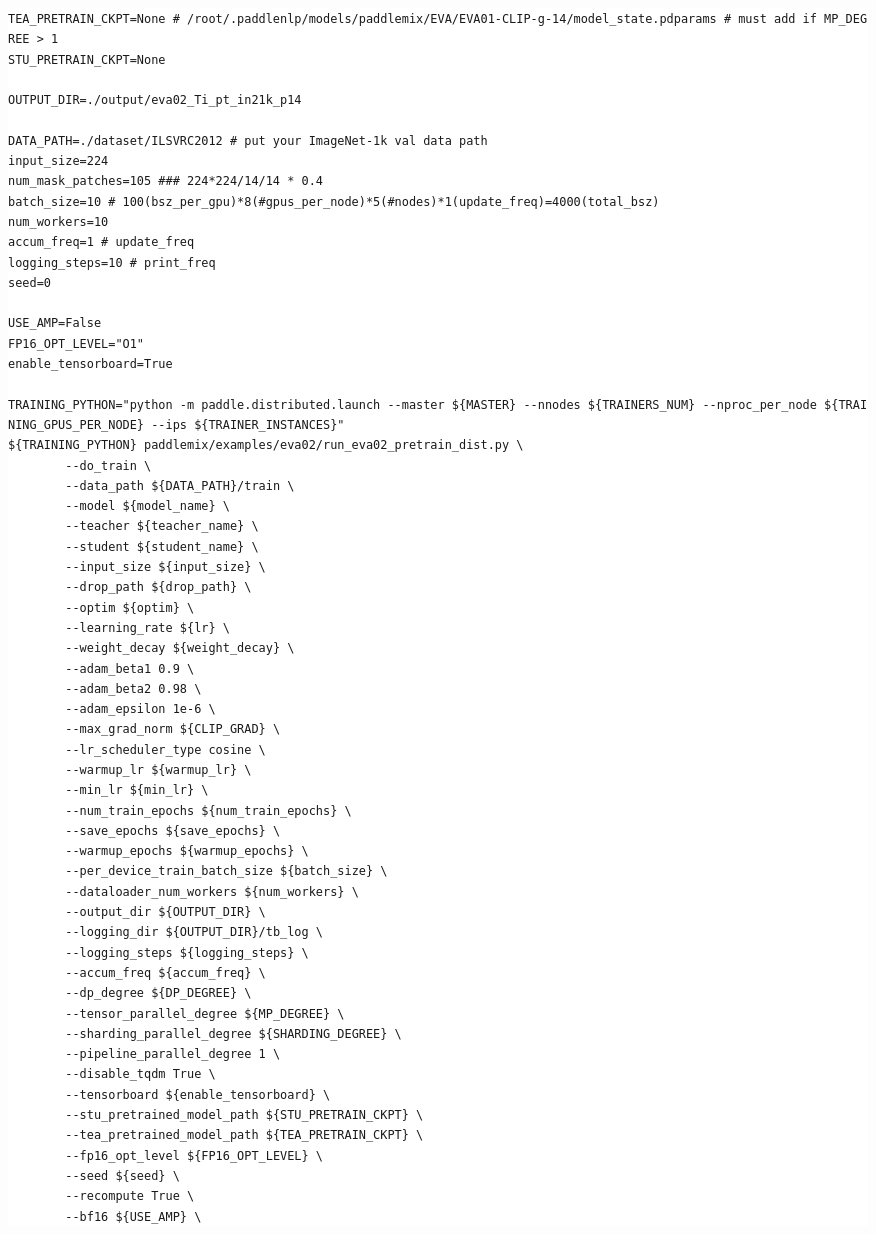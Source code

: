 ```shell
TEA_PRETRAIN_CKPT=None # /root/.paddlenlp/models/paddlemix/EVA/EVA01-CLIP-g-14/model_state.pdparams # must add if MP_DEGREE > 1
STU_PRETRAIN_CKPT=None

OUTPUT_DIR=./output/eva02_Ti_pt_in21k_p14

DATA_PATH=./dataset/ILSVRC2012 # put your ImageNet-1k val data path
input_size=224
num_mask_patches=105 ### 224*224/14/14 * 0.4
batch_size=10 # 100(bsz_per_gpu)*8(#gpus_per_node)*5(#nodes)*1(update_freq)=4000(total_bsz)
num_workers=10
accum_freq=1 # update_freq
logging_steps=10 # print_freq
seed=0

USE_AMP=False
FP16_OPT_LEVEL="O1"
enable_tensorboard=True

TRAINING_PYTHON="python -m paddle.distributed.launch --master ${MASTER} --nnodes ${TRAINERS_NUM} --nproc_per_node ${TRAINING_GPUS_PER_NODE} --ips ${TRAINER_INSTANCES}"
${TRAINING_PYTHON} paddlemix/examples/eva02/run_eva02_pretrain_dist.py \
        --do_train \
        --data_path ${DATA_PATH}/train \
        --model ${model_name} \
        --teacher ${teacher_name} \
        --student ${student_name} \
        --input_size ${input_size} \
        --drop_path ${drop_path} \
        --optim ${optim} \
        --learning_rate ${lr} \
        --weight_decay ${weight_decay} \
        --adam_beta1 0.9 \
        --adam_beta2 0.98 \
        --adam_epsilon 1e-6 \
        --max_grad_norm ${CLIP_GRAD} \
        --lr_scheduler_type cosine \
        --warmup_lr ${warmup_lr} \
        --min_lr ${min_lr} \
        --num_train_epochs ${num_train_epochs} \
        --save_epochs ${save_epochs} \
        --warmup_epochs ${warmup_epochs} \
        --per_device_train_batch_size ${batch_size} \
        --dataloader_num_workers ${num_workers} \
        --output_dir ${OUTPUT_DIR} \
        --logging_dir ${OUTPUT_DIR}/tb_log \
        --logging_steps ${logging_steps} \
        --accum_freq ${accum_freq} \
        --dp_degree ${DP_DEGREE} \
        --tensor_parallel_degree ${MP_DEGREE} \
        --sharding_parallel_degree ${SHARDING_DEGREE} \
        --pipeline_parallel_degree 1 \
        --disable_tqdm True \
        --tensorboard ${enable_tensorboard} \
        --stu_pretrained_model_path ${STU_PRETRAIN_CKPT} \
        --tea_pretrained_model_path ${TEA_PRETRAIN_CKPT} \
        --fp16_opt_level ${FP16_OPT_LEVEL} \
        --seed ${seed} \
        --recompute True \
        --bf16 ${USE_AMP} \
```
